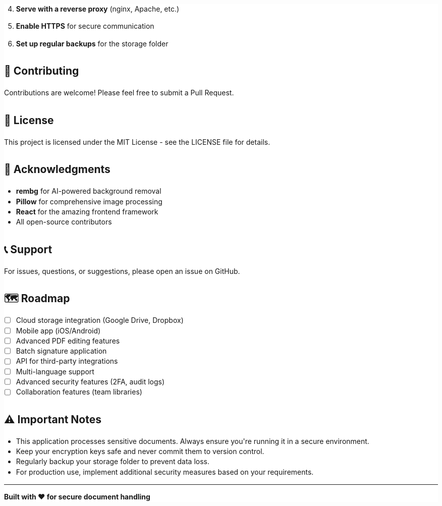 4. **Serve with a reverse proxy** (nginx, Apache, etc.)

5. **Enable HTTPS** for secure communication

6. **Set up regular backups** for the storage folder

## 🤝 Contributing

Contributions are welcome! Please feel free to submit a Pull Request.

## 📄 License

This project is licensed under the MIT License - see the LICENSE file for details.

## 🙏 Acknowledgments

- **rembg** for AI-powered background removal
- **Pillow** for comprehensive image processing
- **React** for the amazing frontend framework
- All open-source contributors

## 📞 Support

For issues, questions, or suggestions, please open an issue on GitHub.

## 🗺️ Roadmap

- [ ] Cloud storage integration (Google Drive, Dropbox)
- [ ] Mobile app (iOS/Android)
- [ ] Advanced PDF editing features
- [ ] Batch signature application
- [ ] API for third-party integrations
- [ ] Multi-language support
- [ ] Advanced security features (2FA, audit logs)
- [ ] Collaboration features (team libraries)

## ⚠️ Important Notes

- This application processes sensitive documents. Always ensure you're running it in a secure environment.
- Keep your encryption keys safe and never commit them to version control.
- Regularly backup your storage folder to prevent data loss.
- For production use, implement additional security measures based on your requirements.

---

**Built with ❤️ for secure document handling**
